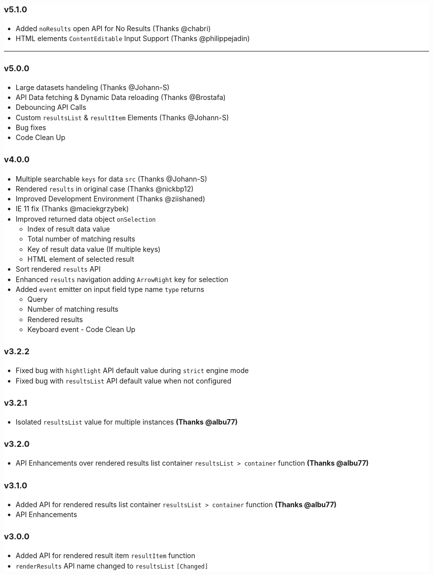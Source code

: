 ### v5.1.0
  - Added `noResults` open API for No Results (Thanks @chabri)
  - HTML elements `ContentEditable` Input Support (Thanks @philippejadin)

***

### v5.0.0
  - Large datasets handeling (Thanks @Johann-S)
  - API Data fetching & Dynamic Data reloading (Thanks @Brostafa)
  - Debouncing API Calls
  - Custom `resultsList` & `resultItem` Elements (Thanks @Johann-S)
  - Bug fixes
  - Code Clean Up

### v4.0.0
  -   Multiple searchable `keys` for data `src` (Thanks @Johann-S)
  -   Rendered `results` in original case (Thanks @nickbp12)
  -   Improved Development Environment (Thanks @ziishaned)
  -   IE 11 fix (Thanks @maciekgrzybek)
  -   Improved returned data object `onSelection`
      -   Index of result data value
      -   Total number of matching results
      -   Key of result data value (If multiple keys)
      -   HTML element of selected result
  -   Sort rendered `results` API
  -   Enhanced `results` navigation adding `ArrowRight` key for selection
  -   Added `event` emitter on input field type name `type` returns
      -   Query
      -   Number of matching results
      -   Rendered results
      -   Keyboard event
    -   Code Clean Up

### v3.2.2
  -   Fixed bug with `hightlight` API default value during `strict` engine mode
  -   Fixed bug with `resultsList` API default value when not configured

### v3.2.1
  -   Isolated `resultsList` value for multiple instances **(Thanks @albu77)**

### v3.2.0
  -   API Enhancements over rendered results list container `resultsList > container` function **(Thanks @albu77)**

### v3.1.0
  -   Added API for rendered results list container `resultsList > container` function **(Thanks @albu77)**
  -   API Enhancements

### v3.0.0
  -   Added API for rendered result item `resultItem` function
  -   `renderResults` API name changed to `resultsList` `[Changed]`
